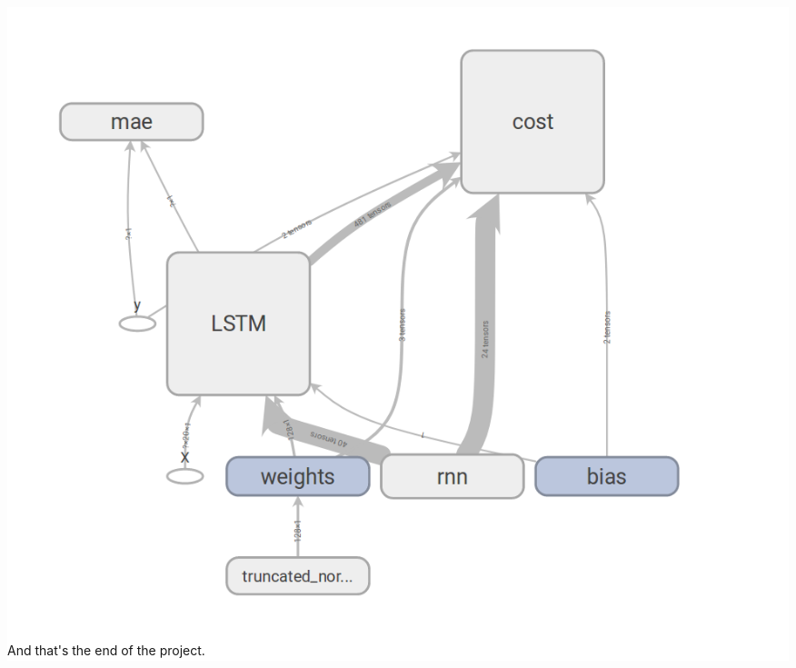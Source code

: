 ![lstm_graph](./graph/LSTM_graph.png)

And that's the end of the project.
</div>

</div>

</div>

</div>

</div>
